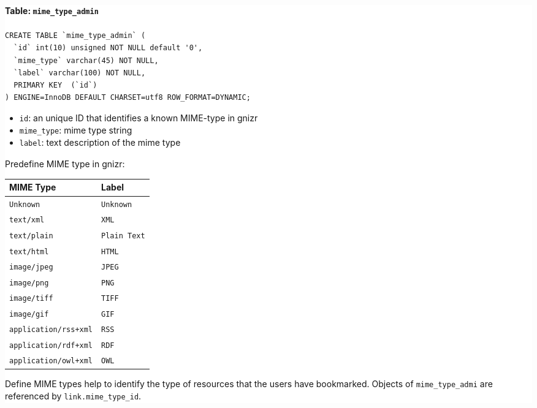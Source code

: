 #### Table: `mime_type_admin` ####
```
CREATE TABLE `mime_type_admin` (
  `id` int(10) unsigned NOT NULL default '0',
  `mime_type` varchar(45) NOT NULL,
  `label` varchar(100) NOT NULL,
  PRIMARY KEY  (`id`)
) ENGINE=InnoDB DEFAULT CHARSET=utf8 ROW_FORMAT=DYNAMIC;
```

  * `id`: an unique ID that identifies a known MIME-type in gnizr
  * `mime_type`: mime type string
  * `label`: text description of the mime type

Predefine MIME type in gnizr:

| **MIME Type** | **Label** |
|:--------------|:----------|
| `Unknown`     | `Unknown` |
| `text/xml`    | `XML`     |
| `text/plain`  | `Plain Text` |
| `text/html`   | `HTML`    |
| `image/jpeg`  | `JPEG`    |
| `image/png`   | `PNG`     |
| `image/tiff`  | `TIFF`    |
| `image/gif`   | `GIF`     |
| `application/rss+xml` | `RSS`     |
| `application/rdf+xml` | `RDF`     |
| `application/owl+xml` | `OWL`     |

Define MIME types help to identify the type of resources that the users have bookmarked. Objects of `mime_type_admi` are referenced  by `link.mime_type_id`.